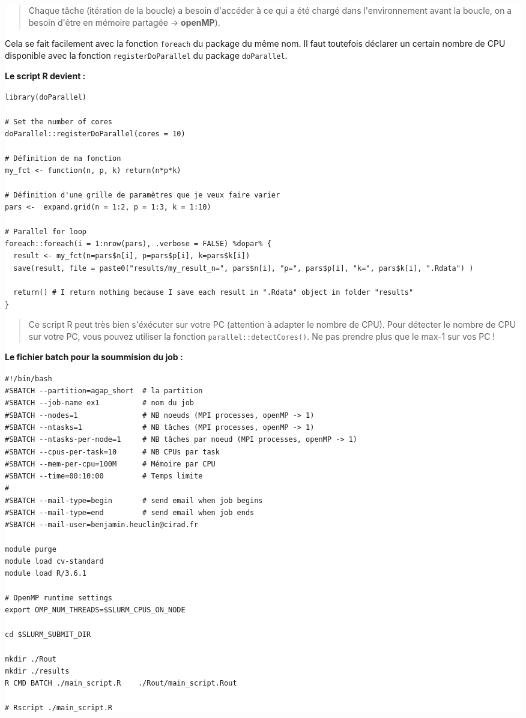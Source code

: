> Chaque tâche (itération de la boucle) a besoin d'accéder à ce qui a été chargé dans l'environnement avant la boucle, on a besoin d'être en mémoire partagée $\rightarrow$ **openMP**).

Cela se fait facilement avec la fonction `foreach` du package du même nom. Il faut toutefois déclarer un certain nombre de CPU disponible avec la fonction `registerDoParallel` du package `doParallel`. 

**Le script R devient :**

```
library(doParallel)

# Set the number of cores
doParallel::registerDoParallel(cores = 10)

# Définition de ma fonction
my_fct <- function(n, p, k) return(n*p*k)

# Définition d'une grille de paramètres que je veux faire varier
pars <-  expand.grid(n = 1:2, p = 1:3, k = 1:10)

# Parallel for loop
foreach::foreach(i = 1:nrow(pars), .verbose = FALSE) %dopar% {
  result <- my_fct(n=pars$n[i], p=pars$p[i], k=pars$k[i])
  save(result, file = paste0("results/my_result_n=", pars$n[i], "p=", pars$p[i], "k=", pars$k[i], ".Rdata") )

  return() # I return nothing because I save each result in ".Rdata" object in folder "results"
}
```

> Ce script R peut très bien s'éxécuter sur votre PC (attention à adapter le nombre de CPU). Pour détecter le nombre de CPU sur votre PC, vous pouvez utiliser la fonction `parallel::detectCores()`. Ne pas prendre plus que le max-1 sur vos PC !



**Le fichier batch pour la soummision du job :**
```
#!/bin/bash
#SBATCH --partition=agap_short  # la partition
#SBATCH --job-name ex1          # nom du job
#SBATCH --nodes=1               # NB noeuds (MPI processes, openMP -> 1)
#SBATCH --ntasks=1              # NB tâches (MPI processes, openMP -> 1)
#SBATCH --ntasks-per-node=1     # NB tâches par noeud (MPI processes, openMP -> 1)
#SBATCH --cpus-per-task=10      # NB CPUs par task
#SBATCH --mem-per-cpu=100M      # Mémoire par CPU
#SBATCH --time=00:10:00         # Temps limite
#
#SBATCH --mail-type=begin       # send email when job begins
#SBATCH --mail-type=end         # send email when job ends
#SBATCH --mail-user=benjamin.heuclin@cirad.fr

module purge
module load cv-standard
module load R/3.6.1

# OpenMP runtime settings
export OMP_NUM_THREADS=$SLURM_CPUS_ON_NODE

cd $SLURM_SUBMIT_DIR

mkdir ./Rout 
mkdir ./results
R CMD BATCH ./main_script.R    ./Rout/main_script.Rout

# Rscript ./main_script.R 
```

[######################################################################################]: # 
[######################################################################################]: # 
[######################################################################################]: # 
[######################################################################################]: # 
[######################################################################################]: # 
[Les modules reposent sur un système de dépendances et de conflits fixés par la personne ayant installé ou compilé le logiciel ou la librairie visée.]: # 
[######################################################################################]: # 
[######################################################################################]: # 
[######################################################################################]: # 
[######################################################################################]: # 
[-----------------------------------------------------------]: # 
[-----------------------------------------------------------]: # 
[-----------------------------------------------------------]: # 